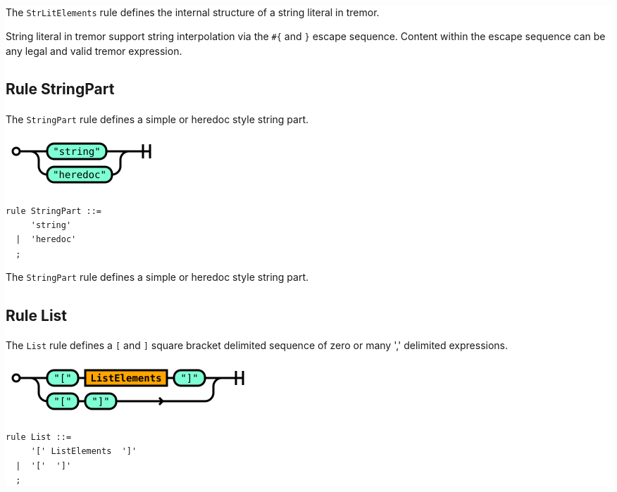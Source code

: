 

The `StrLitElements` rule defines the internal structure of a string literal in tremor.

String literal in tremor support string interpolation via the `#{` and `}` escape
sequence. Content within the escape sequence can be any legal and valid tremor
expression.



## Rule StringPart

The `StringPart` rule defines a simple or heredoc style string part.



<img src="svg/StringPart.svg" alt="StringPart" width="215" height="75"/>

```ebnf
rule StringPart ::=
     'string' 
  |  'heredoc' 
  ;

```



The `StringPart` rule defines a simple or heredoc style string part.



## Rule List

The `List` rule defines a `[` and `]` square bracket delimited sequence of zero or many ',' delimited expressions.



<img src="svg/List.svg" alt="List" width="347" height="75"/>

```ebnf
rule List ::=
     '[' ListElements  ']' 
  |  '['  ']' 
  ;

```
